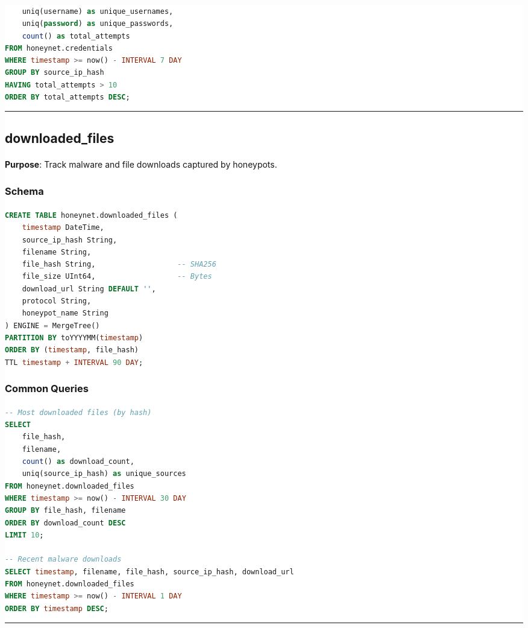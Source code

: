 ```sql
    uniq(username) as unique_usernames,
    uniq(password) as unique_passwords,
    count() as total_attempts
FROM honeynet.credentials
WHERE timestamp >= now() - INTERVAL 7 DAY
GROUP BY source_ip_hash
HAVING total_attempts > 10
ORDER BY total_attempts DESC;
```

---

## downloaded_files

**Purpose**: Track malware and file downloads captured by honeypots.

### Schema

```sql
CREATE TABLE honeynet.downloaded_files (
    timestamp DateTime,
    source_ip_hash String,
    filename String,
    file_hash String,                   -- SHA256
    file_size UInt64,                   -- Bytes
    download_url String DEFAULT '',
    protocol String,
    honeypot_name String
) ENGINE = MergeTree()
PARTITION BY toYYYYMM(timestamp)
ORDER BY (timestamp, file_hash)
TTL timestamp + INTERVAL 90 DAY;
```

### Common Queries

```sql
-- Most downloaded files (by hash)
SELECT
    file_hash,
    filename,
    count() as download_count,
    uniq(source_ip_hash) as unique_sources
FROM honeynet.downloaded_files
WHERE timestamp >= now() - INTERVAL 30 DAY
GROUP BY file_hash, filename
ORDER BY download_count DESC
LIMIT 10;

-- Recent malware downloads
SELECT timestamp, filename, file_hash, source_ip_hash, download_url
FROM honeynet.downloaded_files
WHERE timestamp >= now() - INTERVAL 1 DAY
ORDER BY timestamp DESC;
```

---